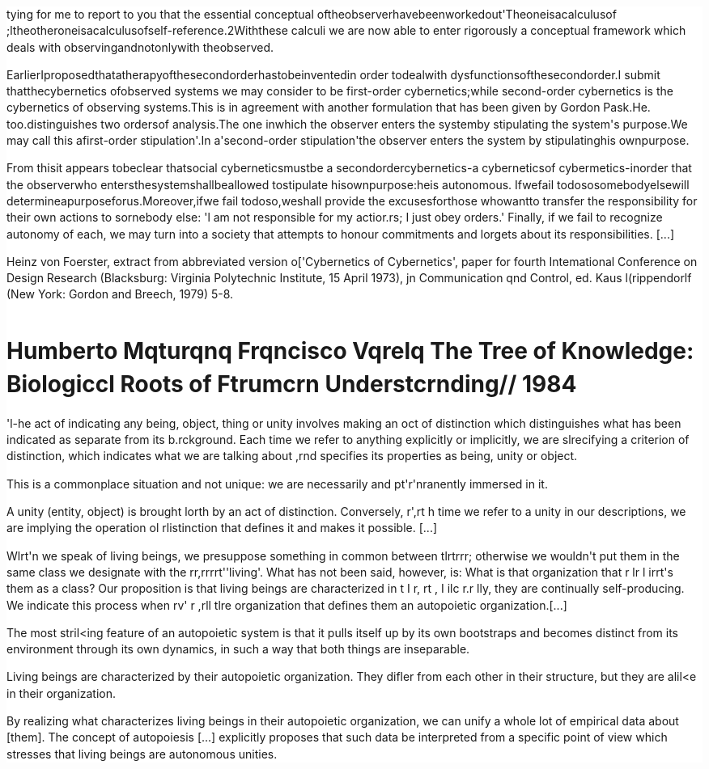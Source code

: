 tying for me to report to you that the essential conceptual oftheobserverhavebeenworkedout'Theoneisacalculusof ;ltheotheroneisacalculusofself-reference.2Withthese calculi we are now able to enter rigorously a conceptual framework which deals with observingandnotonlywith theobserved.  

EarlierIproposedthatatherapyofthesecondorderhastobeinventedin order todealwith dysfunctionsofthesecondorder.I submit thatthecybernetics ofobserved systems we may consider to be first-order cybernetics;while second-order cybernetics is the cybernetics of observing systems.This is in agreement with another formulation that has been given by Gordon Pask.He. too.distinguishes two ordersof analysis.The one inwhich the observer enters the systemby stipulating the system's purpose.We may call this afirst-order stipulation'.In a'second-order stipulation'the observer enters the system by stipulatinghis ownpurpose.  

From thisit appears tobeclear thatsocial cyberneticsmustbe a secondordercybernetics-a cyberneticsof cybermetics-inorder that the observerwho entersthesystemshallbeallowed tostipulate hisownpurpose:heis autonomous. Ifwefail todososomebodyelsewill determineapurposeforus.Moreover,ifwe fail todoso,weshall provide the excusesforthose whowantto transfer the responsibility for their own actions to sornebody else: 'l am not responsible for my actior.rs; I just obey orders.' Finally, if we fail to recognize autonomy of each, we may turn into a society that attempts to honour commitments and lorgets about its responsibilities. [...]  

Heinz von Foerster, extract from abbreviated version o['Cybernetics of Cybernetics', paper for fourth Intemational Conference on Design Research (Blacksburg: Virginia Polytechnic Institute, 15 April 1973), jn Communication qnd Control, ed. Kaus l(rippendorlf (New York: Gordon and Breech, 1979) 5-8.  

# Humberto Mqturqnq Frqncisco Vqrelq The Tree of Knowledge: Biologiccl Roots of Ftrumcrn Understcrnding// 1984  

'l-he act of indicating any being, object, thing or unity involves making an oct of distinction which distinguishes what has been indicated as separate from its b.rckground. Each time we refer to anything explicitly or implicitly, we are slrecifying a criterion of distinction, which indicates what we are talking about ,rnd specifies its properties as being, unity or object.  

This is a commonplace situation and not unique: we are necessarily and pt'r'nranently immersed in it.  

A unity (entity, object) is brought lorth by an act of distinction. Conversely, r',rt h time we refer to a unity in our descriptions, we are implying the operation ol rlistinction that defines it and makes it possible. [...]  

Wlrt'n we speak of living beings, we presuppose something in common between tlrtrrr; otherwise we wouldn't put them in the same class we designate with the rr,rrrrt''living'. What has not been said, however, is: What is that organization that r lr l irrt's them as a class? Our proposition is that living beings are characterized in t I r, rt , I ilc r.r lly, they are continually self-producing. We indicate this process when rv' r ,rll tlre organization that defines them an autopoietic organization.[...]  

The most stril<ing feature of an autopoietic system is that it pulls itself up by its own bootstraps and becomes distinct from its environment through its own dynamics, in such a way that both things are inseparable.  

Living beings are characterized by their autopoietic organization. They difler from each other in their structure, but they are alil<e in their organization.  

By realizing what characterizes living beings in their autopoietic organization, we can unify a whole lot of empirical data about [them]. The concept of autopoiesis [...] explicitly proposes that such data be interpreted from a specific point of view which stresses that living beings are autonomous unities.  
